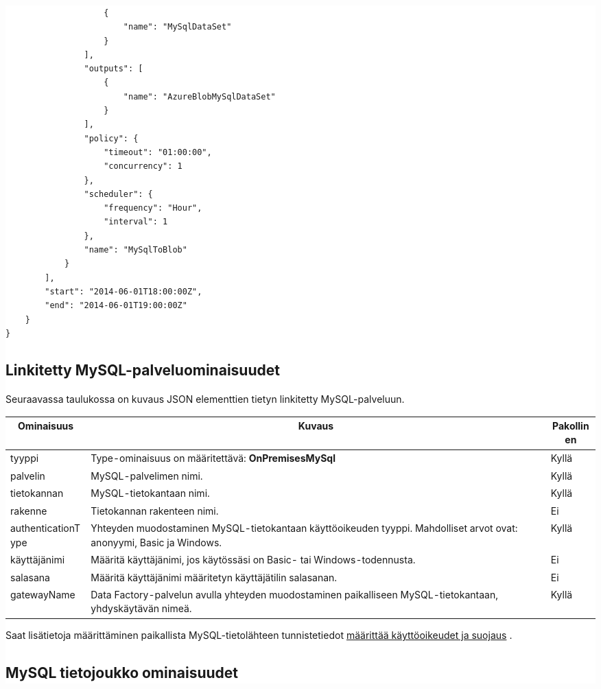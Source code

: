                         {
                            "name": "MySqlDataSet"
                        }
                    ],
                    "outputs": [
                        {
                            "name": "AzureBlobMySqlDataSet"
                        }
                    ],
                    "policy": {
                        "timeout": "01:00:00",
                        "concurrency": 1
                    },
                    "scheduler": {
                        "frequency": "Hour",
                        "interval": 1
                    },
                    "name": "MySqlToBlob"
                }
            ],
            "start": "2014-06-01T18:00:00Z",
            "end": "2014-06-01T19:00:00Z"
        }
    }



## <a name="mysql-linked-service-properties"></a>Linkitetty MySQL-palveluominaisuudet

Seuraavassa taulukossa on kuvaus JSON elementtien tietyn linkitetty MySQL-palveluun.

| Ominaisuus | Kuvaus | Pakollinen |
| -------- | ----------- | -------- | 
| tyyppi | Type-ominaisuus on määritettävä: **OnPremisesMySql** | Kyllä |
| palvelin | MySQL-palvelimen nimi. | Kyllä |
| tietokannan | MySQL-tietokantaan nimi. | Kyllä | 
| rakenne  | Tietokannan rakenteen nimi. | Ei | 
| authenticationType | Yhteyden muodostaminen MySQL-tietokantaan käyttöoikeuden tyyppi. Mahdolliset arvot ovat: anonyymi, Basic ja Windows. | Kyllä | 
| käyttäjänimi | Määritä käyttäjänimi, jos käytössäsi on Basic- tai Windows-todennusta. | Ei | 
| salasana | Määritä käyttäjänimi määritetyn käyttäjätilin salasanan. | Ei | 
| gatewayName | Data Factory-palvelun avulla yhteyden muodostaminen paikalliseen MySQL-tietokantaan, yhdyskäytävän nimeä. | Kyllä |

Saat lisätietoja määrittäminen paikallista MySQL-tietolähteen tunnistetiedot [määrittää käyttöoikeudet ja suojaus](data-factory-move-data-between-onprem-and-cloud.md#set-credentials-and-security) .

## <a name="mysql-dataset-type-properties"></a>MySQL tietojoukko ominaisuudet
